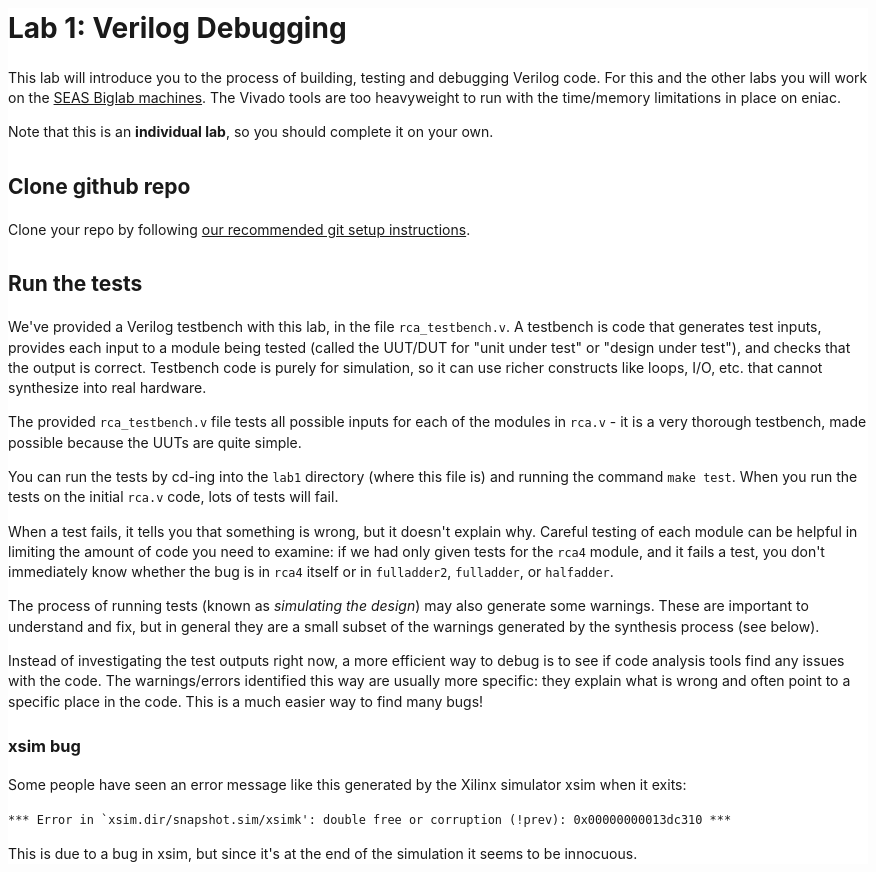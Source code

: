 # Lab 1: Verilog Debugging

This lab will introduce you to the process of building, testing and debugging
Verilog code. For this and the other labs you will work on the [SEAS Biglab
machines](https://www.seas.upenn.edu/cets/answers/biglab.html). The Vivado tools
are too heavyweight to run with the time/memory limitations in place on eniac.

Note that this is an **individual lab**, so you should complete it on your own.

## Clone github repo

Clone your repo by following [our recommended git setup instructions](https://www.cis.upenn.edu/~cis571/current/git-setup.html).

## Run the tests

We've provided a Verilog testbench with this lab, in the file
`rca_testbench.v`. A testbench is code that generates test inputs, provides each
input to a module being tested (called the UUT/DUT for "unit under test" or
"design under test"), and checks that the output is correct. Testbench code is
purely for simulation, so it can use richer constructs like loops, I/O, etc. that
cannot synthesize into real hardware.

The provided `rca_testbench.v` file tests all possible inputs for each of the
modules in `rca.v` - it is a very thorough testbench, made possible because the
UUTs are quite simple. 

You can run the tests by cd-ing into the `lab1` directory (where this file is) 
and running the command `make test`. When you run the tests on the initial 
`rca.v` code, lots of tests will fail.

When a test fails, it tells you that something is wrong,
but it doesn't explain why. Careful testing of each module can be helpful in
limiting the amount of code you need to examine: if we had only given tests for
the `rca4` module, and it fails a test, you don't immediately know whether the
bug is in `rca4` itself or in `fulladder2`, `fulladder`, or `halfadder`.

The process of running tests (known as *simulating the design*) may also generate
some warnings. These are important to understand and fix, but in general they
are a small subset of the warnings generated by the synthesis process (see
below).

Instead of investigating the test outputs right now, a more efficient way to
debug is to see if code analysis tools find any issues with the code. The 
warnings/errors identified this way are usually more specific:
they explain what is wrong and often point to a specific place in the code. This
is a much easier way to find many bugs!

### xsim bug

Some people have seen an error message like this generated by the Xilinx simulator xsim when it exits:
```
*** Error in `xsim.dir/snapshot.sim/xsimk': double free or corruption (!prev): 0x00000000013dc310 ***
```
This is due to a bug in xsim, but since it's at the end of the simulation it seems to be innocuous.
